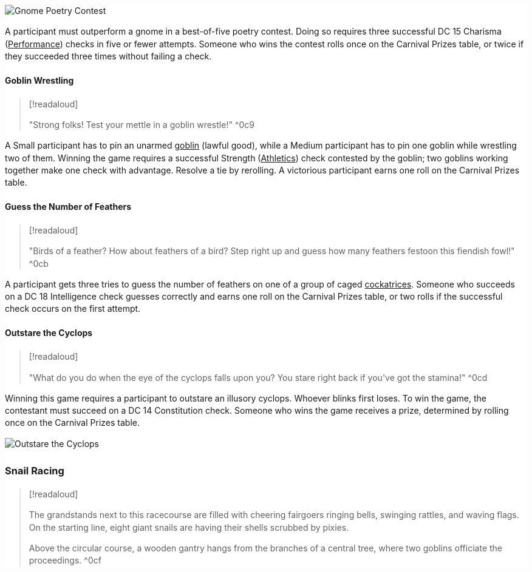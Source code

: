 ![Gnome Poetry Contest](/3-Mechanics/CLI/adventures/the-wild-beyond-the-witchlight/img/027-01-012-gnome-poetry-contest.webp#center)

A participant must outperform a gnome in a best-of-five poetry contest. Doing so requires three successful DC 15 Charisma ([Performance](/3-Mechanics/CLI/rules/skills.md#Performance)) checks in five or fewer attempts. Someone who wins the contest rolls once on the Carnival Prizes table, or twice if they succeeded three times without failing a check.

#### Goblin Wrestling

> [!readaloud] 
> 
> "Strong folks! Test your mettle in a goblin wrestle!"
^0c9

A Small participant has to pin an unarmed [goblin](/3-Mechanics/CLI/bestiary/humanoid/goblin.md) (lawful good), while a Medium participant has to pin one goblin while wrestling two of them. Winning the game requires a successful Strength ([Athletics](/3-Mechanics/CLI/rules/skills.md#Athletics)) check contested by the goblin; two goblins working together make one check with advantage. Resolve a tie by rerolling. A victorious participant earns one roll on the Carnival Prizes table.

#### Guess the Number of Feathers

> [!readaloud] 
> 
> "Birds of a feather? How about feathers of a bird? Step right up and guess how many feathers festoon this fiendish fowl!"
^0cb

A participant gets three tries to guess the number of feathers on one of a group of caged [cockatrices](/3-Mechanics/CLI/bestiary/monstrosity/cockatrice.md). Someone who succeeds on a DC 18 Intelligence check guesses correctly and earns one roll on the Carnival Prizes table, or two rolls if the successful check occurs on the first attempt.

#### Outstare the Cyclops

> [!readaloud] 
> 
> "What do you do when the eye of the cyclops falls upon you? You stare right back if you've got the stamina!"
^0cd

Winning this game requires a participant to outstare an illusory cyclops. Whoever blinks first loses. To win the game, the contestant must succeed on a DC 14 Constitution check. Someone who wins the game receives a prize, determined by rolling once on the Carnival Prizes table.

![Outstare the Cyclops](/3-Mechanics/CLI/adventures/the-wild-beyond-the-witchlight/img/028-01-013-outstare-the-cyclops.webp#center)

### Snail Racing

> [!readaloud] 
> 
> The grandstands next to this racecourse are filled with cheering fairgoers ringing bells, swinging rattles, and waving flags. On the starting line, eight giant snails are having their shells scrubbed by pixies.
> 
> Above the circular course, a wooden gantry hangs from the branches of a central tree, where two goblins officiate the proceedings.
^0cf
